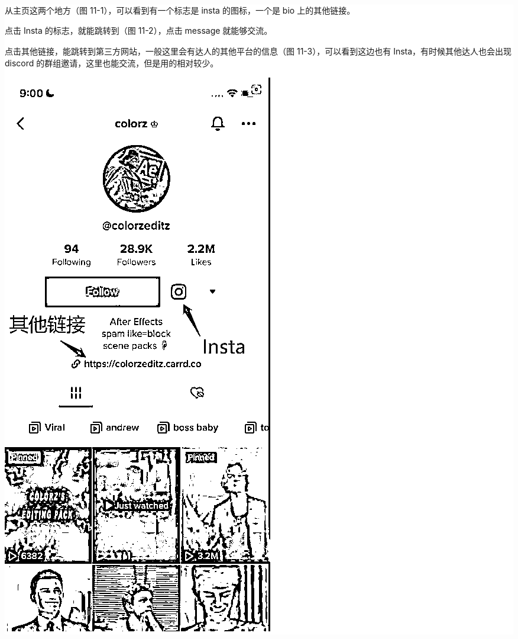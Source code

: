 从主页这两个地方（图 11-1），可以看到有一个标志是 insta 的图标，一个是 bio 上的其他链接。

点击 Insta 的标志，就能跳转到（图 11-2），点击 message 就能够交流。

点击其他链接，能跳转到第三方网站，一般这里会有达人的其他平台的信息（图 11-3），可以看到这边也有 Insta，有时候其他达人也会出现 discord 的群组邀请，这里也能交流，但是用的相对较少。

 

 

![](img/chanpin-chuhai_1350.png)
